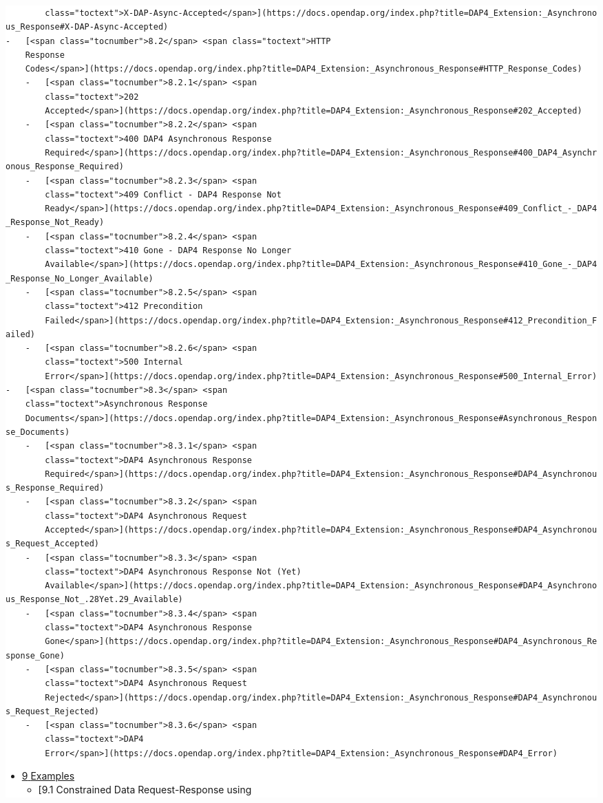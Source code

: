             class="toctext">X-DAP-Async-Accepted</span>](https://docs.opendap.org/index.php?title=DAP4_Extension:_Asynchronous_Response#X-DAP-Async-Accepted)
    -   [<span class="tocnumber">8.2</span> <span class="toctext">HTTP
        Response
        Codes</span>](https://docs.opendap.org/index.php?title=DAP4_Extension:_Asynchronous_Response#HTTP_Response_Codes)
        -   [<span class="tocnumber">8.2.1</span> <span
            class="toctext">202
            Accepted</span>](https://docs.opendap.org/index.php?title=DAP4_Extension:_Asynchronous_Response#202_Accepted)
        -   [<span class="tocnumber">8.2.2</span> <span
            class="toctext">400 DAP4 Asynchronous Response
            Required</span>](https://docs.opendap.org/index.php?title=DAP4_Extension:_Asynchronous_Response#400_DAP4_Asynchronous_Response_Required)
        -   [<span class="tocnumber">8.2.3</span> <span
            class="toctext">409 Conflict - DAP4 Response Not
            Ready</span>](https://docs.opendap.org/index.php?title=DAP4_Extension:_Asynchronous_Response#409_Conflict_-_DAP4_Response_Not_Ready)
        -   [<span class="tocnumber">8.2.4</span> <span
            class="toctext">410 Gone - DAP4 Response No Longer
            Available</span>](https://docs.opendap.org/index.php?title=DAP4_Extension:_Asynchronous_Response#410_Gone_-_DAP4_Response_No_Longer_Available)
        -   [<span class="tocnumber">8.2.5</span> <span
            class="toctext">412 Precondition
            Failed</span>](https://docs.opendap.org/index.php?title=DAP4_Extension:_Asynchronous_Response#412_Precondition_Failed)
        -   [<span class="tocnumber">8.2.6</span> <span
            class="toctext">500 Internal
            Error</span>](https://docs.opendap.org/index.php?title=DAP4_Extension:_Asynchronous_Response#500_Internal_Error)
    -   [<span class="tocnumber">8.3</span> <span
        class="toctext">Asynchronous Response
        Documents</span>](https://docs.opendap.org/index.php?title=DAP4_Extension:_Asynchronous_Response#Asynchronous_Response_Documents)
        -   [<span class="tocnumber">8.3.1</span> <span
            class="toctext">DAP4 Asynchronous Response
            Required</span>](https://docs.opendap.org/index.php?title=DAP4_Extension:_Asynchronous_Response#DAP4_Asynchronous_Response_Required)
        -   [<span class="tocnumber">8.3.2</span> <span
            class="toctext">DAP4 Asynchronous Request
            Accepted</span>](https://docs.opendap.org/index.php?title=DAP4_Extension:_Asynchronous_Response#DAP4_Asynchronous_Request_Accepted)
        -   [<span class="tocnumber">8.3.3</span> <span
            class="toctext">DAP4 Asynchronous Response Not (Yet)
            Available</span>](https://docs.opendap.org/index.php?title=DAP4_Extension:_Asynchronous_Response#DAP4_Asynchronous_Response_Not_.28Yet.29_Available)
        -   [<span class="tocnumber">8.3.4</span> <span
            class="toctext">DAP4 Asynchronous Response
            Gone</span>](https://docs.opendap.org/index.php?title=DAP4_Extension:_Asynchronous_Response#DAP4_Asynchronous_Response_Gone)
        -   [<span class="tocnumber">8.3.5</span> <span
            class="toctext">DAP4 Asynchronous Request
            Rejected</span>](https://docs.opendap.org/index.php?title=DAP4_Extension:_Asynchronous_Response#DAP4_Asynchronous_Request_Rejected)
        -   [<span class="tocnumber">8.3.6</span> <span
            class="toctext">DAP4
            Error</span>](https://docs.opendap.org/index.php?title=DAP4_Extension:_Asynchronous_Response#DAP4_Error)
-   [<span class="tocnumber">9</span> <span
    class="toctext">Examples</span>](https://docs.opendap.org/index.php?title=DAP4_Extension:_Asynchronous_Response#Examples)
    -   [<span class="tocnumber">9.1</span> <span
        class="toctext">Constrained Data Request-Response using